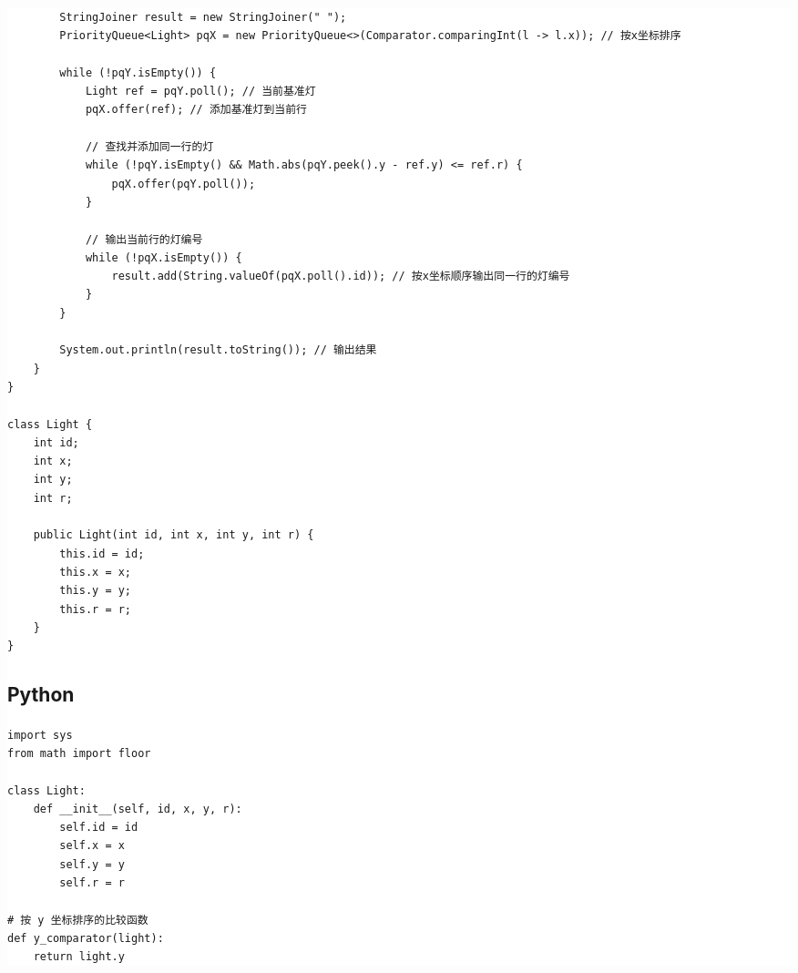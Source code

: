             StringJoiner result = new StringJoiner(" ");
            PriorityQueue<Light> pqX = new PriorityQueue<>(Comparator.comparingInt(l -> l.x)); // 按x坐标排序
    
            while (!pqY.isEmpty()) {
                Light ref = pqY.poll(); // 当前基准灯
                pqX.offer(ref); // 添加基准灯到当前行
    
                // 查找并添加同一行的灯
                while (!pqY.isEmpty() && Math.abs(pqY.peek().y - ref.y) <= ref.r) {
                    pqX.offer(pqY.poll());
                }
    
                // 输出当前行的灯编号
                while (!pqX.isEmpty()) {
                    result.add(String.valueOf(pqX.poll().id)); // 按x坐标顺序输出同一行的灯编号
                }
            }
    
            System.out.println(result.toString()); // 输出结果
        }
    }
    
    class Light {
        int id;
        int x;
        int y;
        int r;
    
        public Light(int id, int x, int y, int r) {
            this.id = id;
            this.x = x;
            this.y = y;
            this.r = r;
        }
    }
    
    

## Python

    
    
    import sys
    from math import floor
    
    class Light:
        def __init__(self, id, x, y, r):
            self.id = id
            self.x = x
            self.y = y
            self.r = r
    
    # 按 y 坐标排序的比较函数
    def y_comparator(light):
        return light.y
    